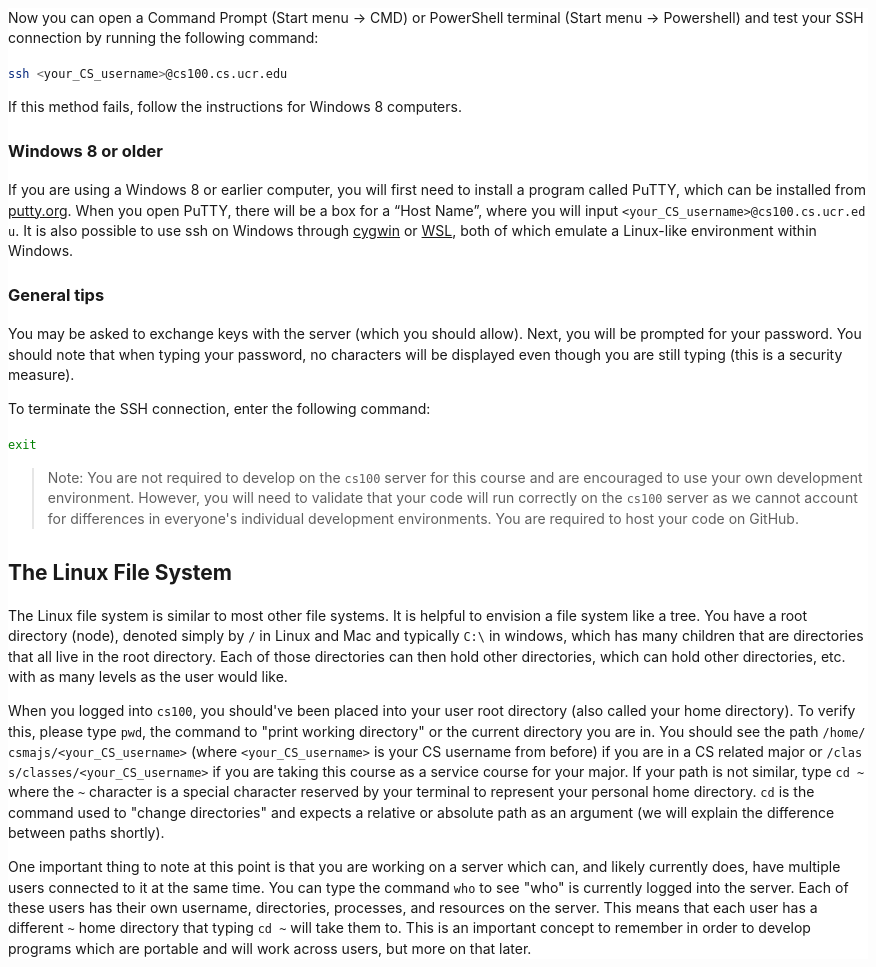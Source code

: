 Now you can open a Command Prompt (Start menu -> CMD) or PowerShell terminal (Start menu -> Powershell) and test your SSH connection by running the following command:

```sh
ssh <your_CS_username>@cs100.cs.ucr.edu
```
If this method fails, follow the instructions for Windows 8 computers.

### Windows 8 or older
If you are using a Windows 8 or earlier computer, you will first need to install a program called PuTTY, which can be installed from [putty.org](http://www.putty.org/). When you open PuTTY, there will be a box for a “Host Name”, where you will input `<your_CS_username>@cs100.cs.ucr.edu`.  It is also possible to use ssh on Windows through [cygwin](http://www.cygwin.com/) or [WSL](https://docs.microsoft.com/en-us/windows/wsl/about), both of which emulate a Linux-like environment within Windows.

### General tips
You may be asked to exchange keys with the server (which you should allow). Next, you will be prompted for your password. You should note that when typing your password, no characters will be displayed even though you are still typing (this is a security measure).

To terminate the SSH connection, enter the following command:
```sh
exit
```

> Note: You are not required to develop on the `cs100` server for this course and are encouraged to use your own development environment. However, you will need to validate that your code will run correctly on the `cs100` server as we cannot account for differences in everyone's individual development environments. You are required to host your code on GitHub.


## The Linux File System

The Linux file system is similar to most other file systems. It is helpful to envision a file system like a tree. You have a root directory (node), denoted simply by `/` in Linux and Mac and typically `C:\` in windows, which has many children that are directories that all live in the root directory. Each of those directories can then hold other directories, which can hold other directories, etc. with as many levels as the user would like.

When you logged into `cs100`, you should've been placed into your user root directory (also called your home directory). To verify this, please type `pwd`, the command to "print working directory" or the current directory you are in. You should see the path `/home/csmajs/<your_CS_username>` (where `<your_CS_username>` is your CS username from before) if you are in a CS related major or `/class/classes/<your_CS_username>` if you are taking this course as a service course for your major. If your path is not similar, type `cd ~` where the `~` character is a special character reserved by your terminal to represent your personal home directory. `cd` is the command used to "change directories" and expects a relative or absolute path as an argument (we will explain the difference between paths shortly).

One important thing to note at this point is that you are working on a server which can, and likely currently does, have multiple users connected to it at the same time. You can type the command `who` to see "who" is currently logged into the server. Each of these users has their own username, directories, processes, and resources on the server. This means that each user has a different `~` home directory that typing `cd ~` will take them to. This is an important concept to remember in order to develop programs which are portable and will work across users, but more on that later.
